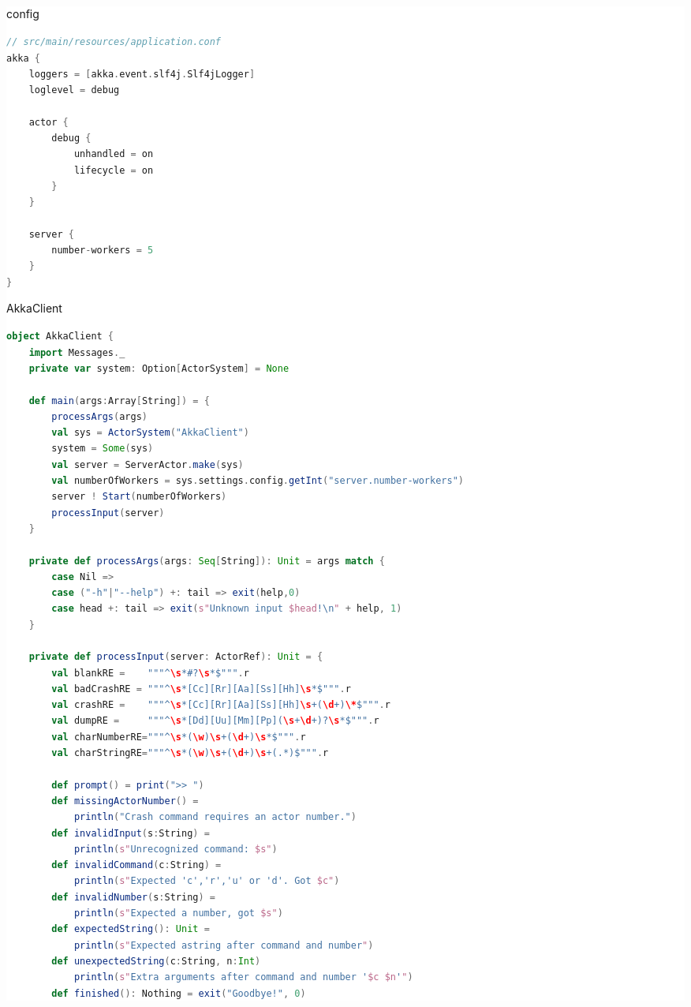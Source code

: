 
config
```scala
// src/main/resources/application.conf
akka {
    loggers = [akka.event.slf4j.Slf4jLogger]
    loglevel = debug

    actor {
        debug {
            unhandled = on
            lifecycle = on
        }
    }

    server {
        number-workers = 5
    }
}
```

AkkaClient
```scala
object AkkaClient {
    import Messages._
    private var system: Option[ActorSystem] = None

    def main(args:Array[String]) = {
        processArgs(args)
        val sys = ActorSystem("AkkaClient")
        system = Some(sys)
        val server = ServerActor.make(sys)
        val numberOfWorkers = sys.settings.config.getInt("server.number-workers")
        server ! Start(numberOfWorkers)
        processInput(server)
    }

    private def processArgs(args: Seq[String]): Unit = args match {
        case Nil =>
        case ("-h"|"--help") +: tail => exit(help,0)
        case head +: tail => exit(s"Unknown input $head!\n" + help, 1)
    }
    
    private def processInput(server: ActorRef): Unit = {
        val blankRE =    """^\s*#?\s*$""".r
        val badCrashRE = """^\s*[Cc][Rr][Aa][Ss][Hh]\s*$""".r
        val crashRE =    """^\s*[Cc][Rr][Aa][Ss][Hh]\s+(\d+)\*$""".r
        val dumpRE =     """^\s*[Dd][Uu][Mm][Pp](\s+\d+)?\s*$""".r
        val charNumberRE="""^\s*(\w)\s+(\d+)\s*$""".r
        val charStringRE="""^\s*(\w)\s+(\d+)\s+(.*)$""".r
    
        def prompt() = print(">> ")
        def missingActorNumber() = 
            println("Crash command requires an actor number.")
        def invalidInput(s:String) = 
            println(s"Unrecognized command: $s")
        def invalidCommand(c:String) = 
            println(s"Expected 'c','r','u' or 'd'. Got $c")
        def invalidNumber(s:String) =
            println(s"Expected a number, got $s")
        def expectedString(): Unit = 
            println(s"Expected astring after command and number")
        def unexpectedString(c:String, n:Int)
            println(s"Extra arguments after command and number '$c $n'")
        def finished(): Nothing = exit("Goodbye!", 0)
```